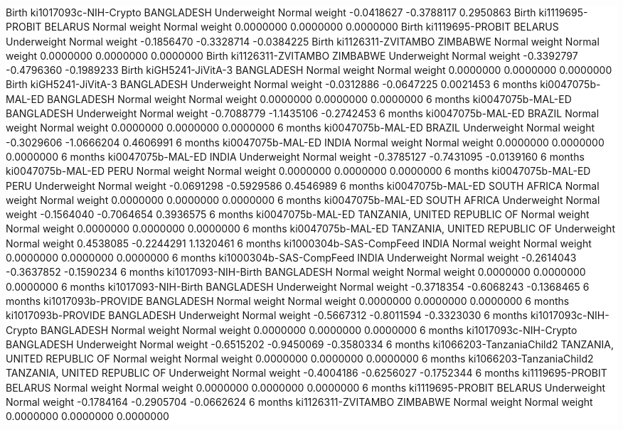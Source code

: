 Birth       ki1017093c-NIH-Crypto      BANGLADESH                     Underweight          Normal weight     -0.0418627   -0.3788117    0.2950863
Birth       ki1119695-PROBIT           BELARUS                        Normal weight        Normal weight      0.0000000    0.0000000    0.0000000
Birth       ki1119695-PROBIT           BELARUS                        Underweight          Normal weight     -0.1856470   -0.3328714   -0.0384225
Birth       ki1126311-ZVITAMBO         ZIMBABWE                       Normal weight        Normal weight      0.0000000    0.0000000    0.0000000
Birth       ki1126311-ZVITAMBO         ZIMBABWE                       Underweight          Normal weight     -0.3392797   -0.4796360   -0.1989233
Birth       kiGH5241-JiVitA-3          BANGLADESH                     Normal weight        Normal weight      0.0000000    0.0000000    0.0000000
Birth       kiGH5241-JiVitA-3          BANGLADESH                     Underweight          Normal weight     -0.0312886   -0.0647225    0.0021453
6 months    ki0047075b-MAL-ED          BANGLADESH                     Normal weight        Normal weight      0.0000000    0.0000000    0.0000000
6 months    ki0047075b-MAL-ED          BANGLADESH                     Underweight          Normal weight     -0.7088779   -1.1435106   -0.2742453
6 months    ki0047075b-MAL-ED          BRAZIL                         Normal weight        Normal weight      0.0000000    0.0000000    0.0000000
6 months    ki0047075b-MAL-ED          BRAZIL                         Underweight          Normal weight     -0.3029606   -1.0666204    0.4606991
6 months    ki0047075b-MAL-ED          INDIA                          Normal weight        Normal weight      0.0000000    0.0000000    0.0000000
6 months    ki0047075b-MAL-ED          INDIA                          Underweight          Normal weight     -0.3785127   -0.7431095   -0.0139160
6 months    ki0047075b-MAL-ED          PERU                           Normal weight        Normal weight      0.0000000    0.0000000    0.0000000
6 months    ki0047075b-MAL-ED          PERU                           Underweight          Normal weight     -0.0691298   -0.5929586    0.4546989
6 months    ki0047075b-MAL-ED          SOUTH AFRICA                   Normal weight        Normal weight      0.0000000    0.0000000    0.0000000
6 months    ki0047075b-MAL-ED          SOUTH AFRICA                   Underweight          Normal weight     -0.1564040   -0.7064654    0.3936575
6 months    ki0047075b-MAL-ED          TANZANIA, UNITED REPUBLIC OF   Normal weight        Normal weight      0.0000000    0.0000000    0.0000000
6 months    ki0047075b-MAL-ED          TANZANIA, UNITED REPUBLIC OF   Underweight          Normal weight      0.4538085   -0.2244291    1.1320461
6 months    ki1000304b-SAS-CompFeed    INDIA                          Normal weight        Normal weight      0.0000000    0.0000000    0.0000000
6 months    ki1000304b-SAS-CompFeed    INDIA                          Underweight          Normal weight     -0.2614043   -0.3637852   -0.1590234
6 months    ki1017093-NIH-Birth        BANGLADESH                     Normal weight        Normal weight      0.0000000    0.0000000    0.0000000
6 months    ki1017093-NIH-Birth        BANGLADESH                     Underweight          Normal weight     -0.3718354   -0.6068243   -0.1368465
6 months    ki1017093b-PROVIDE         BANGLADESH                     Normal weight        Normal weight      0.0000000    0.0000000    0.0000000
6 months    ki1017093b-PROVIDE         BANGLADESH                     Underweight          Normal weight     -0.5667312   -0.8011594   -0.3323030
6 months    ki1017093c-NIH-Crypto      BANGLADESH                     Normal weight        Normal weight      0.0000000    0.0000000    0.0000000
6 months    ki1017093c-NIH-Crypto      BANGLADESH                     Underweight          Normal weight     -0.6515202   -0.9450069   -0.3580334
6 months    ki1066203-TanzaniaChild2   TANZANIA, UNITED REPUBLIC OF   Normal weight        Normal weight      0.0000000    0.0000000    0.0000000
6 months    ki1066203-TanzaniaChild2   TANZANIA, UNITED REPUBLIC OF   Underweight          Normal weight     -0.4004186   -0.6256027   -0.1752344
6 months    ki1119695-PROBIT           BELARUS                        Normal weight        Normal weight      0.0000000    0.0000000    0.0000000
6 months    ki1119695-PROBIT           BELARUS                        Underweight          Normal weight     -0.1784164   -0.2905704   -0.0662624
6 months    ki1126311-ZVITAMBO         ZIMBABWE                       Normal weight        Normal weight      0.0000000    0.0000000    0.0000000